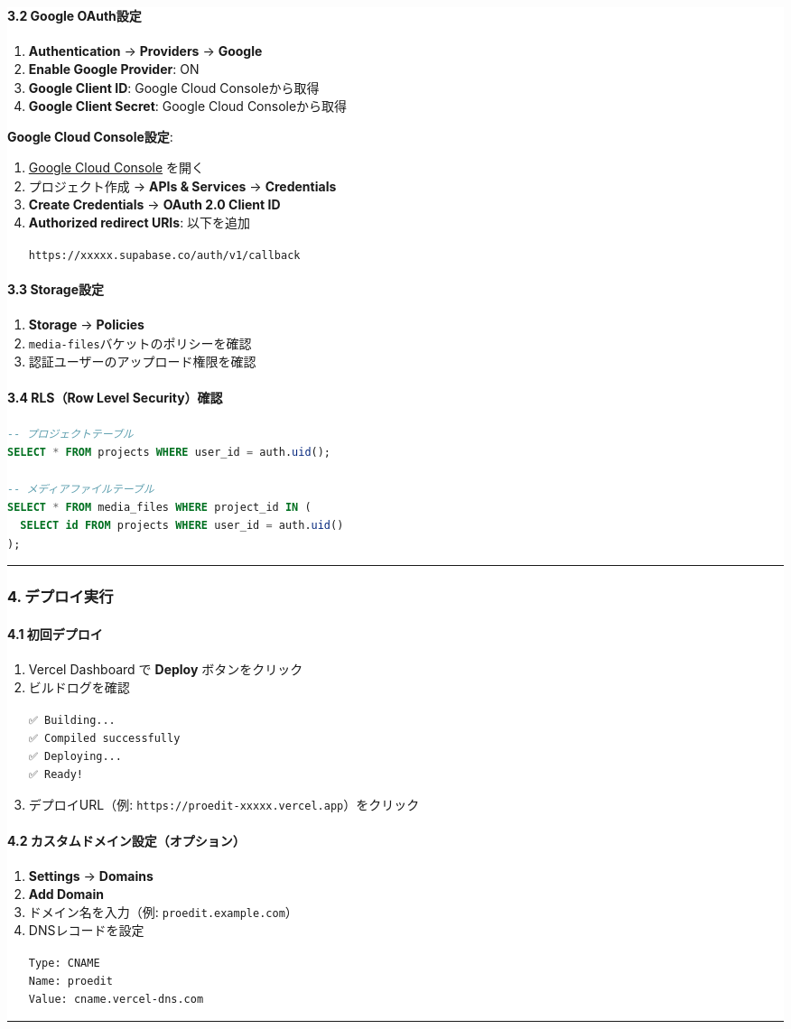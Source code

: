 #### 3.2 Google OAuth設定

1. **Authentication** → **Providers** → **Google**
2. **Enable Google Provider**: ON
3. **Google Client ID**: Google Cloud Consoleから取得
4. **Google Client Secret**: Google Cloud Consoleから取得

**Google Cloud Console設定**:
1. [Google Cloud Console](https://console.cloud.google.com/) を開く
2. プロジェクト作成 → **APIs & Services** → **Credentials**
3. **Create Credentials** → **OAuth 2.0 Client ID**
4. **Authorized redirect URIs**: 以下を追加
   ```
   https://xxxxx.supabase.co/auth/v1/callback
   ```

#### 3.3 Storage設定

1. **Storage** → **Policies**
2. `media-files`バケットのポリシーを確認
3. 認証ユーザーのアップロード権限を確認

#### 3.4 RLS（Row Level Security）確認

```sql
-- プロジェクトテーブル
SELECT * FROM projects WHERE user_id = auth.uid();

-- メディアファイルテーブル
SELECT * FROM media_files WHERE project_id IN (
  SELECT id FROM projects WHERE user_id = auth.uid()
);
```

---

### 4. デプロイ実行

#### 4.1 初回デプロイ

1. Vercel Dashboard で **Deploy** ボタンをクリック
2. ビルドログを確認
   ```
   ✅ Building...
   ✅ Compiled successfully
   ✅ Deploying...
   ✅ Ready!
   ```
3. デプロイURL（例: `https://proedit-xxxxx.vercel.app`）をクリック

#### 4.2 カスタムドメイン設定（オプション）

1. **Settings** → **Domains**
2. **Add Domain**
3. ドメイン名を入力（例: `proedit.example.com`）
4. DNSレコードを設定
   ```
   Type: CNAME
   Name: proedit
   Value: cname.vercel-dns.com
   ```

---